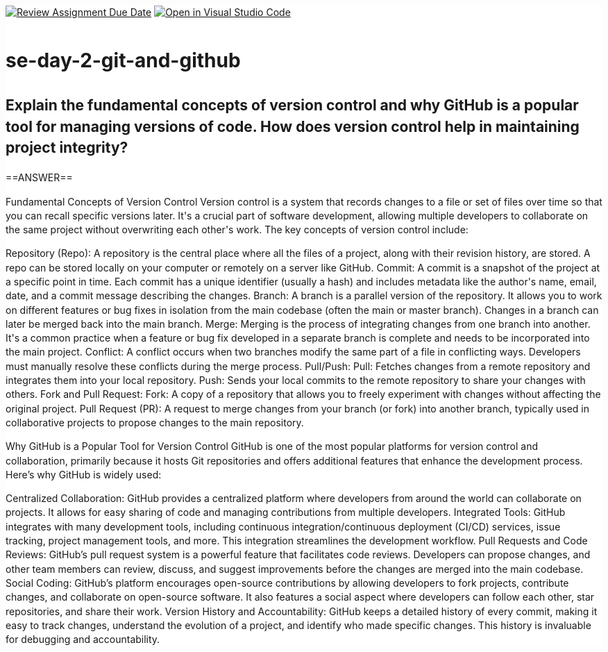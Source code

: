 [![Review Assignment Due Date](https://classroom.github.com/assets/deadline-readme-button-22041afd0340ce965d47ae6ef1cefeee28c7c493a6346c4f15d667ab976d596c.svg)](https://classroom.github.com/a/8wgCKhpZ)
[![Open in Visual Studio Code](https://classroom.github.com/assets/open-in-vscode-2e0aaae1b6195c2367325f4f02e2d04e9abb55f0b24a779b69b11b9e10269abc.svg)](https://classroom.github.com/online_ide?assignment_repo_id=15586308&assignment_repo_type=AssignmentRepo)
# se-day-2-git-and-github
## Explain the fundamental concepts of version control and why GitHub is a popular tool for managing versions of code. How does version control help in maintaining project integrity?

==ANSWER==

Fundamental Concepts of Version Control
Version control is a system that records changes to a file or set of files over time so that you can recall specific versions later. It's a crucial part of software development, allowing multiple developers to collaborate on the same project without overwriting each other's work. The key concepts of version control include:

Repository (Repo): A repository is the central place where all the files of a project, along with their revision history, are stored. A repo can be stored locally on your computer or remotely on a server like GitHub.
Commit: A commit is a snapshot of the project at a specific point in time. Each commit has a unique identifier (usually a hash) and includes metadata like the author's name, email, date, and a commit message describing the changes.
Branch: A branch is a parallel version of the repository. It allows you to work on different features or bug fixes in isolation from the main codebase (often the main or master branch). Changes in a branch can later be merged back into the main branch.
Merge: Merging is the process of integrating changes from one branch into another. It's a common practice when a feature or bug fix developed in a separate branch is complete and needs to be incorporated into the main project.
Conflict: A conflict occurs when two branches modify the same part of a file in conflicting ways. Developers must manually resolve these conflicts during the merge process.
Pull/Push:
Pull: Fetches changes from a remote repository and integrates them into your local repository.
Push: Sends your local commits to the remote repository to share your changes with others.
Fork and Pull Request:
Fork: A copy of a repository that allows you to freely experiment with changes without affecting the original project.
Pull Request (PR): A request to merge changes from your branch (or fork) into another branch, typically used in collaborative projects to propose changes to the main repository.

Why GitHub is a Popular Tool for Version Control
GitHub is one of the most popular platforms for version control and collaboration, primarily because it hosts Git repositories and offers additional features that enhance the development process. Here’s why GitHub is widely used:

Centralized Collaboration: GitHub provides a centralized platform where developers from around the world can collaborate on projects. It allows for easy sharing of code and managing contributions from multiple developers.
Integrated Tools: GitHub integrates with many development tools, including continuous integration/continuous deployment (CI/CD) services, issue tracking, project management tools, and more. This integration streamlines the development workflow.
Pull Requests and Code Reviews: GitHub’s pull request system is a powerful feature that facilitates code reviews. Developers can propose changes, and other team members can review, discuss, and suggest improvements before the changes are merged into the main codebase.
Social Coding: GitHub’s platform encourages open-source contributions by allowing developers to fork projects, contribute changes, and collaborate on open-source software. It also features a social aspect where developers can follow each other, star repositories, and share their work.
Version History and Accountability: GitHub keeps a detailed history of every commit, making it easy to track changes, understand the evolution of a project, and identify who made specific changes. This history is invaluable for debugging and accountability.